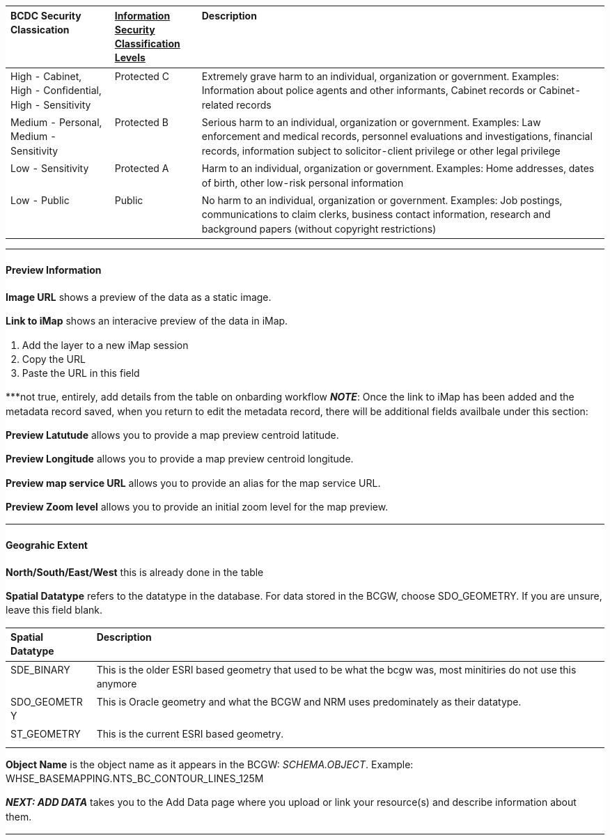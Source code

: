 |BCDC Security Classication| [Information Security Classification Levels](https://www2.gov.bc.ca/assets/gov/government/services-for-government-and-broader-public-sector/information-technology-services/standards-files/information_security_classification_standard_july_17_2018.pdf)| Description
|:---|:---|:---|
|High - Cabinet, High - Confidential, High - Sensitivity|Protected C | Extremely grave harm to an individual, organization or government. Examples: Information about police agents and other informants, Cabinet records or Cabinet-related records
|Medium - Personal, Medium - Sensitivity|Protected B | Serious harm to an individual, organization or government. Examples: Law enforcement and medical records, personnel evaluations and investigations, financial records, information subject to solicitor-client privilege or other legal privilege
|Low - Sensitivity|Protected A | Harm to an individual, organization or government. Examples: Home addresses, dates of birth, other low-risk personal information
|Low - Public|Public|No harm to an individual, organization or government. Examples: Job postings, communications to claim clerks, business contact information, research and background papers (without copyright restrictions)

---------------
#### **Preview Information**

 **Image URL** shows a preview of the data as a static image.

 **Link to iMap** shows an interacive preview of the data in iMap.
 1. Add the layer to a new iMap session
 1. Copy the URL
 1. Paste the URL in this field


***not true, entirely, add details from the table on onbarding workflow
***NOTE***: Once the link to iMap has been added and the metadata record saved, when you return to edit the metadata record, there will be additional fields availbale under this section:

**Preview Latutude** allows you to provide a map preview centroid latitude.

**Preview Longitude** allows you to provide a map preview centroid longitude.

**Preview map service URL** allows you to provide an alias for the map service URL.

**Preview Zoom level** allows you to provide an initial zoom level for the map preview.

---------------
#### **Geograhic Extent**

**North/South/East/West** this is already done in the table

**Spatial Datatype** refers to the datatype in the database. For data stored in the BCGW, choose SDO_GEOMETRY.  If you are unsure, leave this field blank.

|Spatial Datatype| Description
|:---|:---|
|SDE_BINARY| This is the older ESRI based geometry that used to be what the bcgw was, most minitiries do not use this anymore
|SDO_GEOMETRY| This is Oracle geometry and what the BCGW and NRM uses predominately as their datatype.
|ST_GEOMETRY| This is the current ESRI based geometry.
||
**Object Name** is the object name as it appears in the BCGW: _SCHEMA.OBJECT_. Example: WHSE_BASEMAPPING.NTS_BC_CONTOUR_LINES_125M

***NEXT: ADD DATA*** takes you to the Add Data page where you upload or link your resource(s) and describe information about them.

------------------------------
